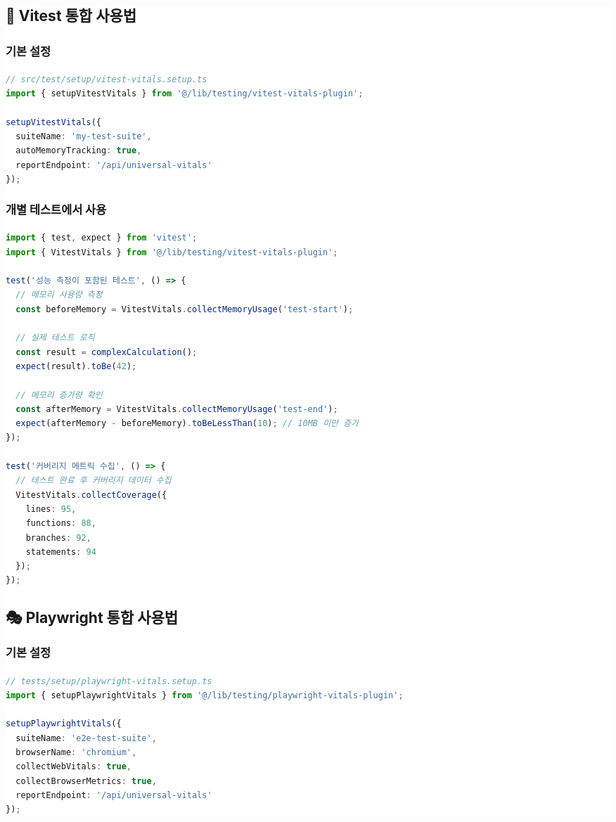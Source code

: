 ## 🧪 Vitest 통합 사용법

### 기본 설정

```typescript
// src/test/setup/vitest-vitals.setup.ts
import { setupVitestVitals } from '@/lib/testing/vitest-vitals-plugin';

setupVitestVitals({
  suiteName: 'my-test-suite',
  autoMemoryTracking: true,
  reportEndpoint: '/api/universal-vitals'
});
```

### 개별 테스트에서 사용

```typescript
import { test, expect } from 'vitest';
import { VitestVitals } from '@/lib/testing/vitest-vitals-plugin';

test('성능 측정이 포함된 테스트', () => {
  // 메모리 사용량 측정
  const beforeMemory = VitestVitals.collectMemoryUsage('test-start');

  // 실제 테스트 로직
  const result = complexCalculation();
  expect(result).toBe(42);

  // 메모리 증가량 확인
  const afterMemory = VitestVitals.collectMemoryUsage('test-end');
  expect(afterMemory - beforeMemory).toBeLessThan(10); // 10MB 미만 증가
});

test('커버리지 메트릭 수집', () => {
  // 테스트 완료 후 커버리지 데이터 수집
  VitestVitals.collectCoverage({
    lines: 95,
    functions: 88,
    branches: 92,
    statements: 94
  });
});
```

## 🎭 Playwright 통합 사용법

### 기본 설정

```typescript
// tests/setup/playwright-vitals.setup.ts
import { setupPlaywrightVitals } from '@/lib/testing/playwright-vitals-plugin';

setupPlaywrightVitals({
  suiteName: 'e2e-test-suite',
  browserName: 'chromium',
  collectWebVitals: true,
  collectBrowserMetrics: true,
  reportEndpoint: '/api/universal-vitals'
});
```
